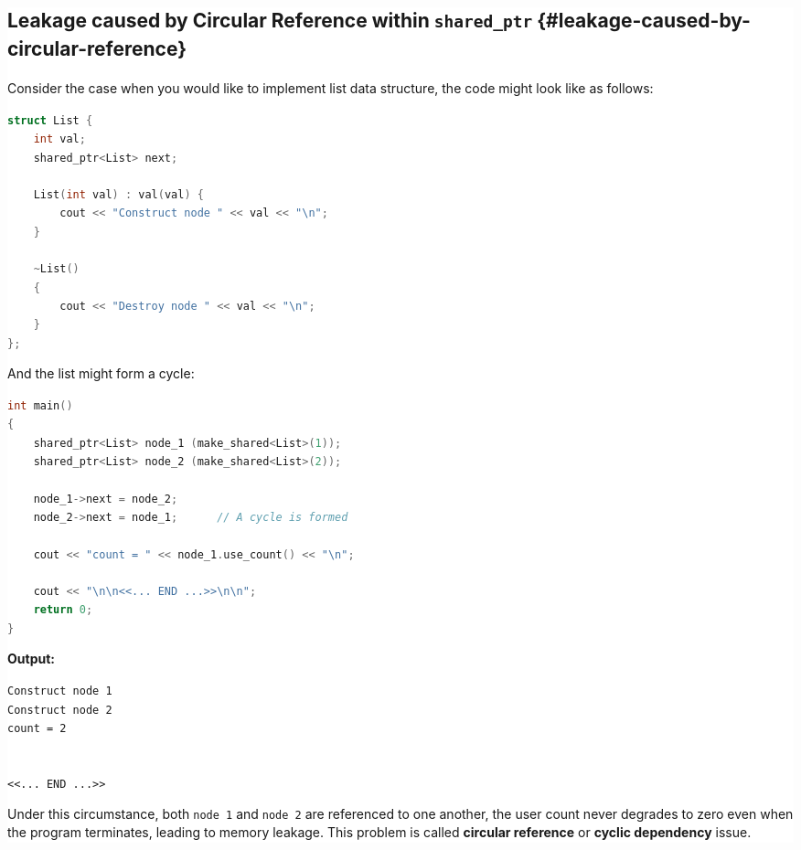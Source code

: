 
## Leakage caused by Circular Reference within `shared_ptr` {#leakage-caused-by-circular-reference}

Consider the case when you would like to implement list data structure, the code might look like as follows:

```C++ =
struct List {
    int val;
    shared_ptr<List> next;

    List(int val) : val(val) {
        cout << "Construct node " << val << "\n";
    }

    ~List()
    {
        cout << "Destroy node " << val << "\n";
    }
};
```

And the list might form a cycle:

```C++ =
int main()
{
    shared_ptr<List> node_1 (make_shared<List>(1));
    shared_ptr<List> node_2 (make_shared<List>(2));

    node_1->next = node_2;
    node_2->next = node_1;      // A cycle is formed

    cout << "count = " << node_1.use_count() << "\n";

    cout << "\n\n<<... END ...>>\n\n";
    return 0;
}
```

**Output:**
```
Construct node 1
Construct node 2
count = 2


<<... END ...>>
```

Under this circumstance, both `node 1` and `node 2` are referenced to one another, the user count never degrades to zero even when the program terminates, leading to memory leakage. This problem is called **circular reference** or **cyclic dependency** issue.
